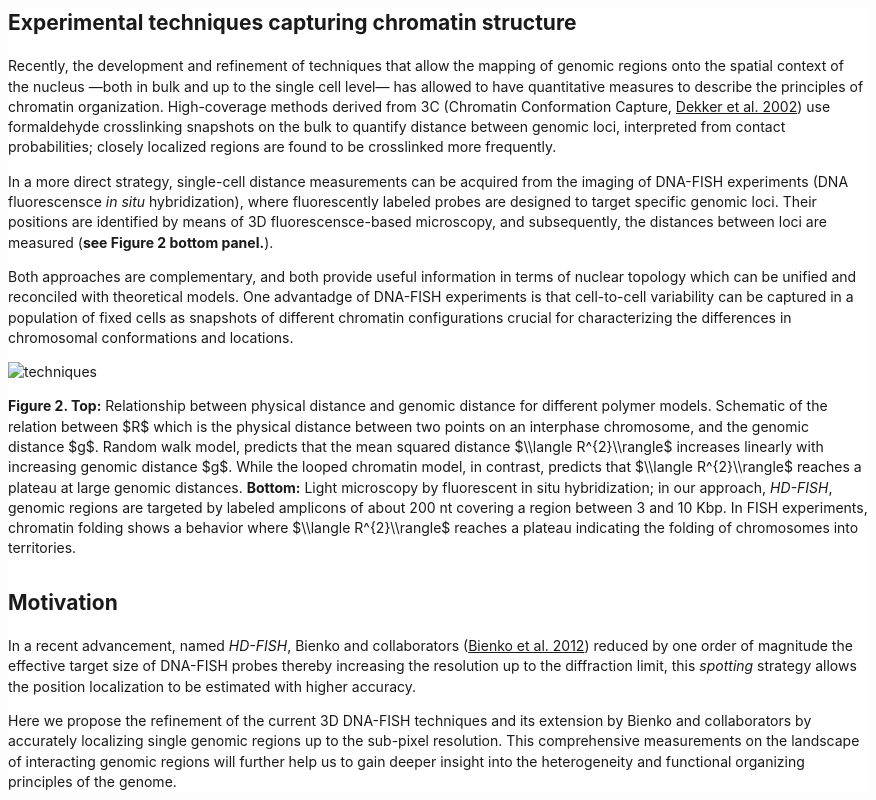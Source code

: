 <!After talking about the chromatin structure I would start talking about the current methods to study it, a brief intro to C3 and DNA FISH>

## Experimental techniques capturing chromatin structure

Recently, the development and refinement of techniques that allow the mapping of genomic regions onto the spatial context of the nucleus &mdash;both in bulk and up to the single cell level&mdash; has allowed to have quantitative measures to describe the principles of chromatin organization. High-coverage methods derived from 3C (Chromatin Conformation Capture, [Dekker et al. 2002](#Dekker2002)) use formaldehyde crosslinking snapshots on the bulk to quantify distance between genomic loci, interpreted from contact probabilities; closely localized regions are found to be crosslinked more frequently.

In a more direct strategy, single-cell distance measurements can be acquired from the imaging of DNA-FISH experiments (DNA fluorescensce _in situ_ hybridization), where fluorescently labeled probes are designed to target specific genomic loci. Their positions are identified by means of 3D fluorescensce-based microscopy, and subsequently, the distances between loci are measured (**see Figure 2 bottom panel.**). 

Both approaches are complementary, and both provide useful information in terms of nuclear topology which can be unified and reconciled with theoretical models. One advantadge of DNA-FISH experiments is that cell-to-cell variability can be captured in a population of fixed cells as snapshots of different chromatin configurations crucial for characterizing the differences in chromosomal conformations and locations. 

![techniques](/static/images/slides/chromatin-organization/slide2.png)
<p class="caption"><strong>Figure 2. Top:</strong> Relationship between physical distance and genomic distance for different polymer models. Schematic of the relation between $R$ which is the physical distance between two points on an interphase chromosome, and the genomic distance $g$. Random walk model, predicts that the mean squared distance $\\langle R^{2}\\rangle$ increases linearly with increasing genomic distance $g$. While the looped chromatin model, in contrast, predicts that $\\langle R^{2}\\rangle$ reaches a plateau at large genomic distances. <strong>Bottom:</strong> Light microscopy by fluorescent in situ hybridization; in our approach, <em>HD-FISH</em>, genomic regions are targeted by labeled amplicons of about 200 nt covering a region between 3 and 10 Kbp. In FISH experiments, chromatin folding shows a behavior where $\\langle R^{2}\\rangle$ reaches a plateau indicating the folding of chromosomes into territories.</p>

<!here use info from fudenberg & mirny	gen dev 2012 and from Bickmore and van steensel 2013, and Tark-Dame 2011>

<!Then i will finish with a short summary, sort of a motivation >

## Motivation

In a recent advancement, named _HD-FISH_, Bienko and collaborators ([Bienko et al. 2012](#Bienko2012)) reduced by one order of magnitude the effective target size of DNA-FISH probes thereby increasing the resolution up to the diffraction limit, this _spotting_ strategy allows the position localization to be estimated with higher accuracy. 

Here we propose the refinement of the current 3D DNA-FISH techniques and its extension by Bienko and collaborators by accurately localizing single genomic regions up to the sub-pixel resolution. This comprehensive measurements on the landscape of interacting genomic regions  will further help us to gain deeper insight into the heterogeneity and functional organizing principles of the genome.
